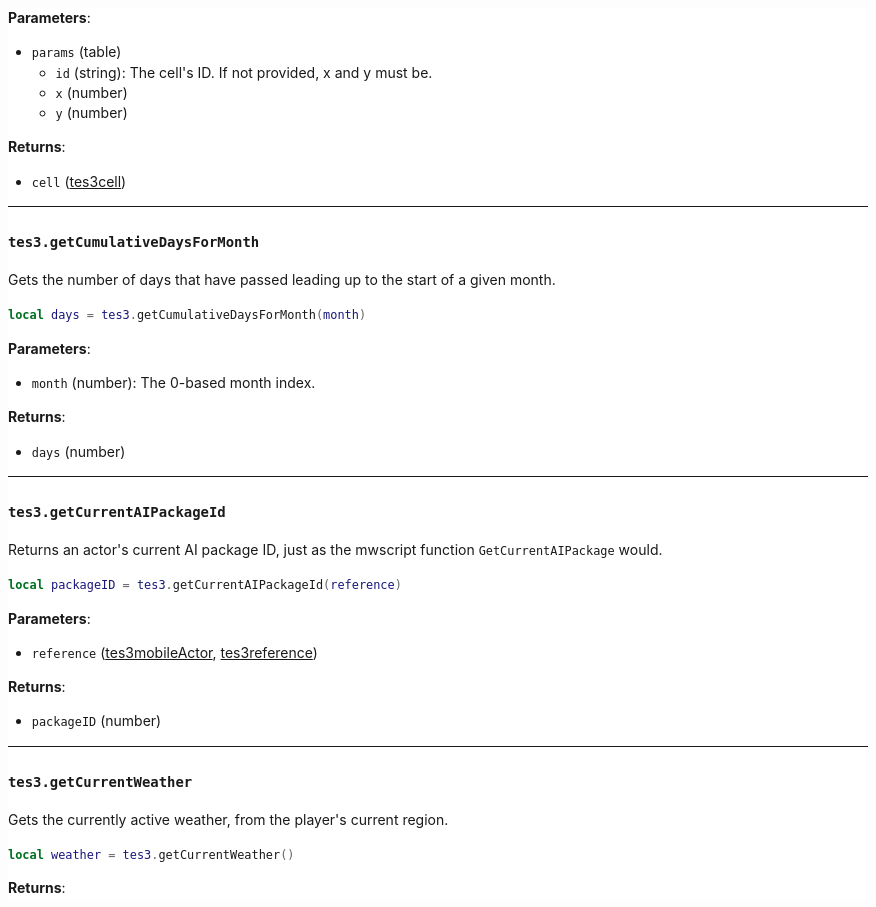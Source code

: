 **Parameters**:

* `params` (table)
	* `id` (string): The cell's ID. If not provided, x and y must be.
	* `x` (number)
	* `y` (number)

**Returns**:

* `cell` ([tes3cell](../../types/tes3cell))

***

### `tes3.getCumulativeDaysForMonth`

Gets the number of days that have passed leading up to the start of a given month.

```lua
local days = tes3.getCumulativeDaysForMonth(month)
```

**Parameters**:

* `month` (number): The 0-based month index.

**Returns**:

* `days` (number)

***

### `tes3.getCurrentAIPackageId`

Returns an actor's current AI package ID, just as the mwscript function `GetCurrentAIPackage` would.

```lua
local packageID = tes3.getCurrentAIPackageId(reference)
```

**Parameters**:

* `reference` ([tes3mobileActor](../../types/tes3mobileActor), [tes3reference](../../types/tes3reference))

**Returns**:

* `packageID` (number)

***

### `tes3.getCurrentWeather`

Gets the currently active weather, from the player's current region.

```lua
local weather = tes3.getCurrentWeather()
```

**Returns**:
